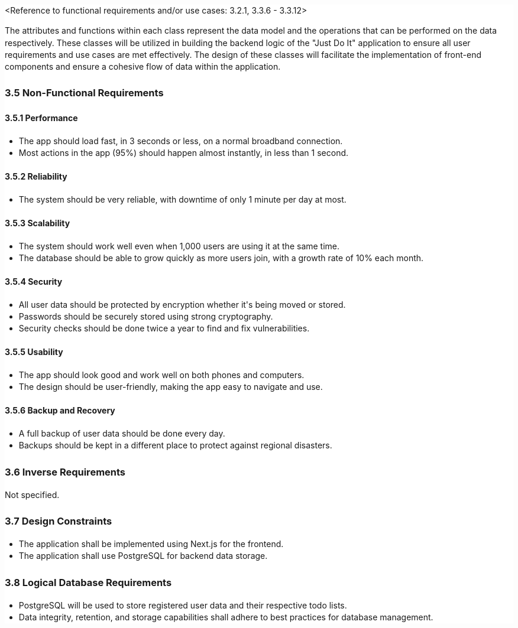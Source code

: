 <Reference to functional requirements and/or use cases: 3.2.1, 3.3.6 - 3.3.12>

The attributes and functions within each class represent the data model and the operations that can be performed on the data respectively. These classes will be utilized in building the backend logic of the "Just Do It" application to ensure all user requirements and use cases are met effectively. The design of these classes will facilitate the implementation of front-end components and ensure a cohesive flow of data within the application.

### 3.5 Non-Functional Requirements

#### 3.5.1 Performance

- The app should load fast, in 3 seconds or less, on a normal broadband connection.
- Most actions in the app (95%) should happen almost instantly, in less than 1 second.

#### 3.5.2 Reliability

- The system should be very reliable, with downtime of only 1 minute per day at most.

#### 3.5.3 Scalability

- The system should work well even when 1,000 users are using it at the same time.
- The database should be able to grow quickly as more users join, with a growth rate of 10% each month.

#### 3.5.4 Security

- All user data should be protected by encryption whether it's being moved or stored.
- Passwords should be securely stored using strong cryptography.
- Security checks should be done twice a year to find and fix vulnerabilities.

#### 3.5.5 Usability

- The app should look good and work well on both phones and computers.
- The design should be user-friendly, making the app easy to navigate and use.

#### 3.5.6 Backup and Recovery

- A full backup of user data should be done every day.
- Backups should be kept in a different place to protect against regional disasters.

### 3.6 Inverse Requirements

Not specified.

### 3.7 Design Constraints

- The application shall be implemented using Next.js for the frontend.
- The application shall use PostgreSQL for backend data storage.

### 3.8 Logical Database Requirements

- PostgreSQL will be used to store registered user data and their respective todo lists.
- Data integrity, retention, and storage capabilities shall adhere to best practices for database management.
